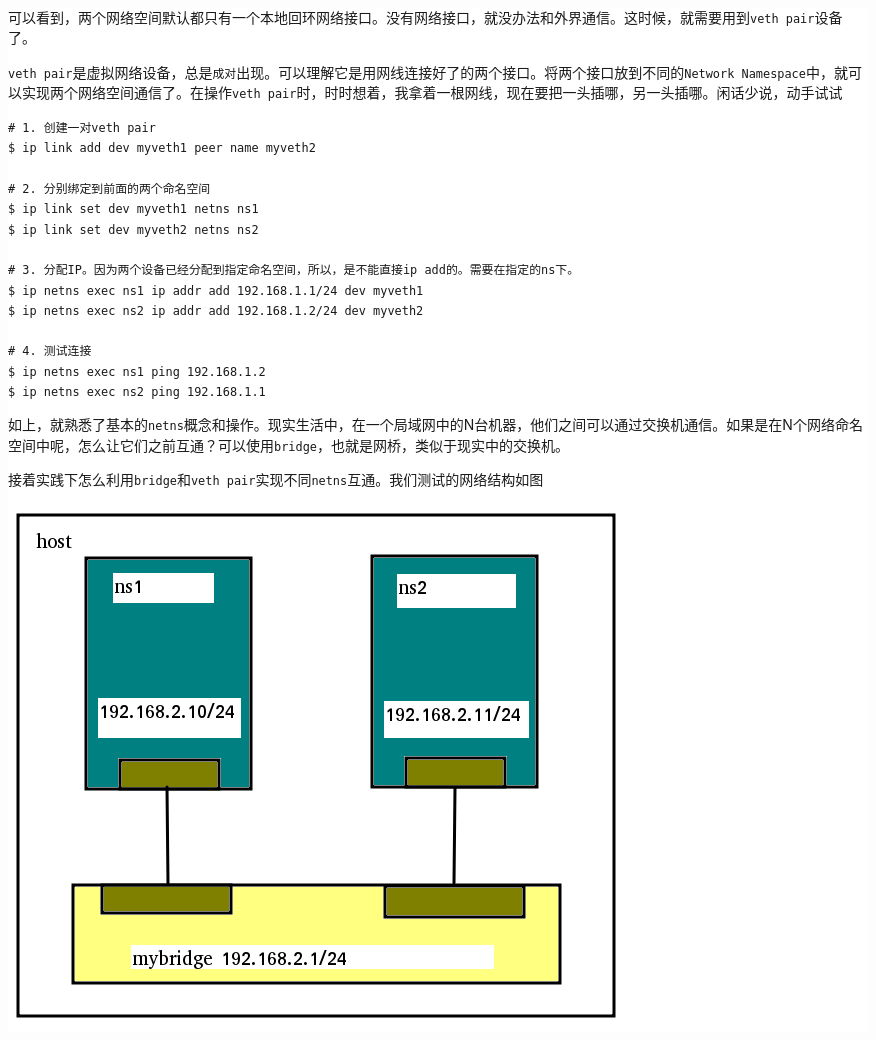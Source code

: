 可以看到，两个网络空间默认都只有一个本地回环网络接口。没有网络接口，就没办法和外界通信。这时候，就需要用到`veth pair`设备了。

`veth pair`是虚拟网络设备，总是`成对`出现。可以理解它是用网线连接好了的两个接口。将两个接口放到不同的`Network Namespace`中，就可以实现两个网络空间通信了。在操作`veth pair`时，时时想着，我拿着一根网线，现在要把一头插哪，另一头插哪。闲话少说，动手试试

```shell
# 1. 创建一对veth pair
$ ip link add dev myveth1 peer name myveth2

# 2. 分别绑定到前面的两个命名空间
$ ip link set dev myveth1 netns ns1
$ ip link set dev myveth2 netns ns2

# 3. 分配IP。因为两个设备已经分配到指定命名空间，所以，是不能直接ip add的。需要在指定的ns下。
$ ip netns exec ns1 ip addr add 192.168.1.1/24 dev myveth1
$ ip netns exec ns2 ip addr add 192.168.1.2/24 dev myveth2

# 4. 测试连接
$ ip netns exec ns1 ping 192.168.1.2
$ ip netns exec ns2 ping 192.168.1.1
```

如上，就熟悉了基本的`netns`概念和操作。现实生活中，在一个局域网中的N台机器，他们之间可以通过交换机通信。如果是在N个网络命名空间中呢，怎么让它们之前互通？可以使用`bridge`，也就是网桥，类似于现实中的交换机。

接着实践下怎么利用`bridge`和`veth pair`实现不同`netns`互通。我们测试的网络结构如图

![图片](/assert/imgs/docker_net_basic1.png)
